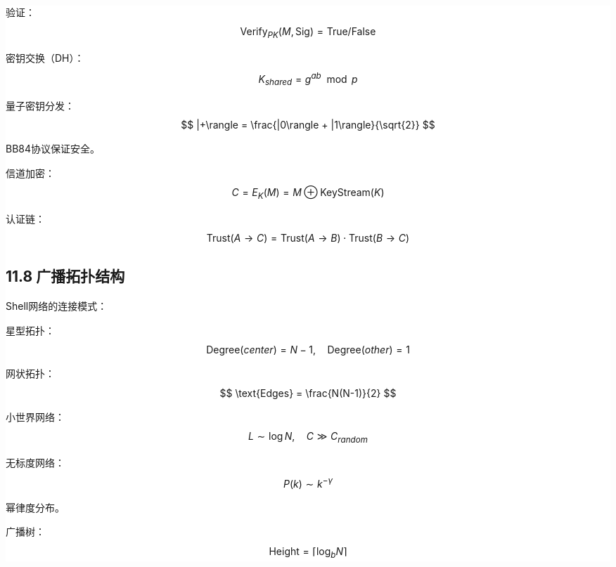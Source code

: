 验证：
$$
\text{Verify}_{PK}(M, \text{Sig}) = \text{True/False}
$$

密钥交换（DH）：
$$
K_{shared} = g^{ab} \mod p
$$

量子密钥分发：
$$
|+\rangle = \frac{|0\rangle + |1\rangle}{\sqrt{2}}
$$

BB84协议保证安全。

信道加密：
$$
C = E_K(M) = M \oplus \text{KeyStream}(K)
$$

认证链：
$$
\text{Trust}(A \to C) = \text{Trust}(A \to B) \cdot \text{Trust}(B \to C)
$$

## 11.8 广播拓扑结构

Shell网络的连接模式：

星型拓扑：
$$
\text{Degree}(center) = N-1, \quad \text{Degree}(other) = 1
$$

网状拓扑：
$$
\text{Edges} = \frac{N(N-1)}{2}
$$

小世界网络：
$$
L \sim \log N, \quad C \gg C_{random}
$$

无标度网络：
$$
P(k) \sim k^{-\gamma}
$$

幂律度分布。

广播树：
$$
\text{Height} = \lceil\log_b N\rceil
$$

